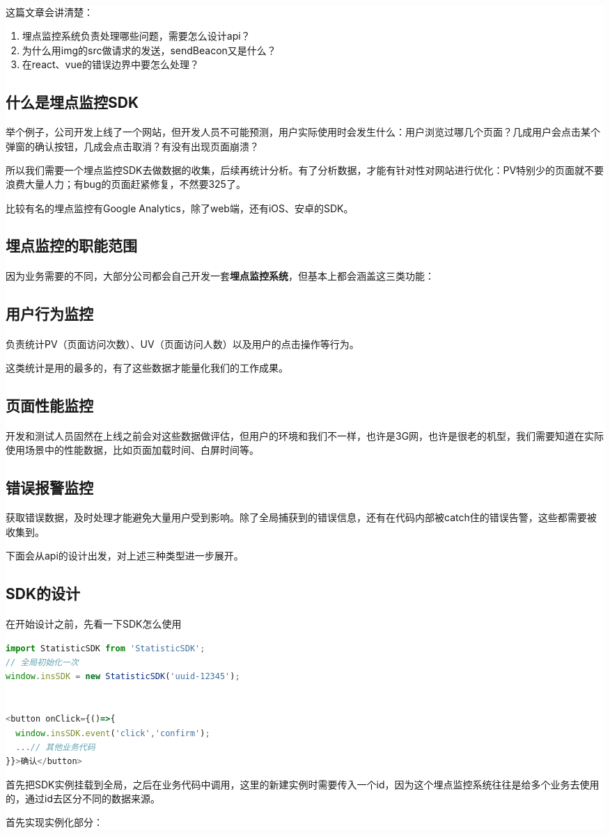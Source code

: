 

这篇文章会讲清楚：

1.  埋点监控系统负责处理哪些问题，需要怎么设计api？
2.  为什么用img的src做请求的发送，sendBeacon又是什么？
3.  在react、vue的错误边界中要怎么处理？

## 什么是埋点监控SDK

举个例子，公司开发上线了一个网站，但开发人员不可能预测，用户实际使用时会发生什么：用户浏览过哪几个页面？几成用户会点击某个弹窗的确认按钮，几成会点击取消？有没有出现页面崩溃？

所以我们需要一个埋点监控SDK去做数据的收集，后续再统计分析。有了分析数据，才能有针对性对网站进行优化：PV特别少的页面就不要浪费大量人力；有bug的页面赶紧修复，不然要325了。

比较有名的埋点监控有Google Analytics，除了web端，还有iOS、安卓的SDK。

## 埋点监控的职能范围

因为业务需要的不同，大部分公司都会自己开发一套**埋点监控系统**，但基本上都会涵盖这三类功能：

## 用户行为监控

负责统计PV（页面访问次数）、UV（页面访问人数）以及用户的点击操作等行为。

这类统计是用的最多的，有了这些数据才能量化我们的工作成果。

## 页面性能监控

开发和测试人员固然在上线之前会对这些数据做评估，但用户的环境和我们不一样，也许是3G网，也许是很老的机型，我们需要知道在实际使用场景中的性能数据，比如页面加载时间、白屏时间等。

## 错误报警监控

获取错误数据，及时处理才能避免大量用户受到影响。除了全局捕获到的错误信息，还有在代码内部被catch住的错误告警，这些都需要被收集到。

下面会从api的设计出发，对上述三种类型进一步展开。

## SDK的设计

在开始设计之前，先看一下SDK怎么使用

```js
import StatisticSDK from 'StatisticSDK';
// 全局初始化一次
window.insSDK = new StatisticSDK('uuid-12345');


<button onClick={()=>{
  window.insSDK.event('click','confirm');
  ...// 其他业务代码
}}>确认</button>
```

首先把SDK实例挂载到全局，之后在业务代码中调用，这里的新建实例时需要传入一个id，因为这个埋点监控系统往往是给多个业务去使用的，通过id去区分不同的数据来源。

首先实现实例化部分：
